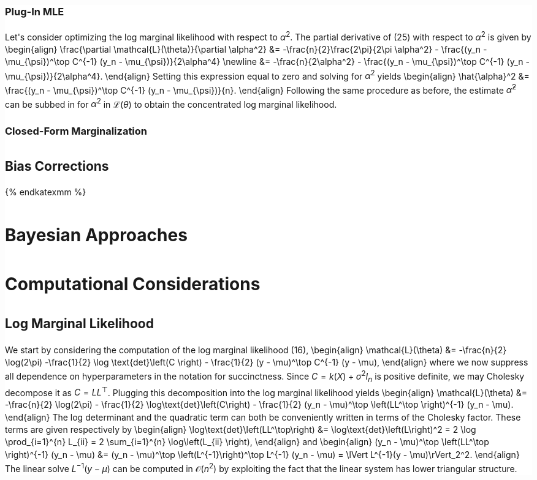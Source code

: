 
### Plug-In MLE
Let's consider optimizing the log marginal likelihood with respect to $\alpha^2$.
The partial derivative of (25) with respect to $\alpha^2$ is given by
\begin{align}
\frac{\partial \mathcal{L}(\theta)}{\partial \alpha^2}
&= -\frac{n}{2}\frac{2\pi}{2\pi \alpha^2} - \frac{(y_n - \mu_{\psi})^\top C^{-1} (y_n - \mu_{\psi})}{2\alpha^4} \newline
&= -\frac{n}{2\alpha^2} - \frac{(y_n - \mu_{\psi})^\top C^{-1} (y_n - \mu_{\psi})}{2\alpha^4}.
\end{align}
Setting this expression equal to zero and solving for $\alpha^2$ yields
\begin{align}
\hat{\alpha}^2 &= \frac{(y_n - \mu_{\psi})^\top C^{-1} (y_n - \mu_{\psi})}{n}.
\end{align}
Following the same procedure as before, the estimate $\hat{\alpha}^2$ can be
subbed in for $\alpha^2$ in $\mathcal{L}(\theta)$ to obtain the
concentrated log marginal likelihood.

### Closed-Form Marginalization


## Bias Corrections

{% endkatexmm %}

# Bayesian Approaches

# Computational Considerations
## Log Marginal Likelihood
We start by considering the computation of the log marginal likelihood (16),
\begin{align}
\mathcal{L}(\theta)
&= -\frac{n}{2} \log(2\pi) -\frac{1}{2} \log \text{det}\left(C \right) -
\frac{1}{2} (y - \mu)^\top C^{-1} (y - \mu),
\end{align}
where we now suppress all dependence on hyperparameters in the notation for
succinctness.
Since $C = k(X) + \sigma^2 I_n$ is positive definite, we may Cholesky decompose it as
$C = L L^\top$. Plugging this decomposition into the log marginal likelihood yields
\begin{align}
\mathcal{L}(\theta)
&= -\frac{n}{2} \log(2\pi) - \frac{1}{2} \log\text{det}\left(C\right) -
\frac{1}{2} (y_n - \mu)^\top \left(LL^\top \right)^{-1} (y_n - \mu).
\end{align}
The log determinant and the quadratic term can both be conveniently written in terms
of the Cholesky factor. These terms are given respectively by
\begin{align}
\log\text{det}\left(LL^\top\right)
&= \log\text{det}\left(L\right)^2
= 2 \log \prod_{i=1}^{n} L_{ii}
= 2 \sum_{i=1}^{n} \log\left(L_{ii} \right),
\end{align}
and
\begin{align}
(y_n - \mu)^\top \left(LL^\top \right)^{-1} (y_n - \mu)
&= (y_n - \mu)^\top \left(L^{-1}\right)^\top L^{-1} (y_n - \mu)
= \lVert L^{-1}(y - \mu)\rVert_2^2.
\end{align}
The linear solve $L^{-1}(y - \mu)$ can be computed in $\mathcal{O}(n^2)$ by
exploiting the fact that the linear system has lower triangular structure.